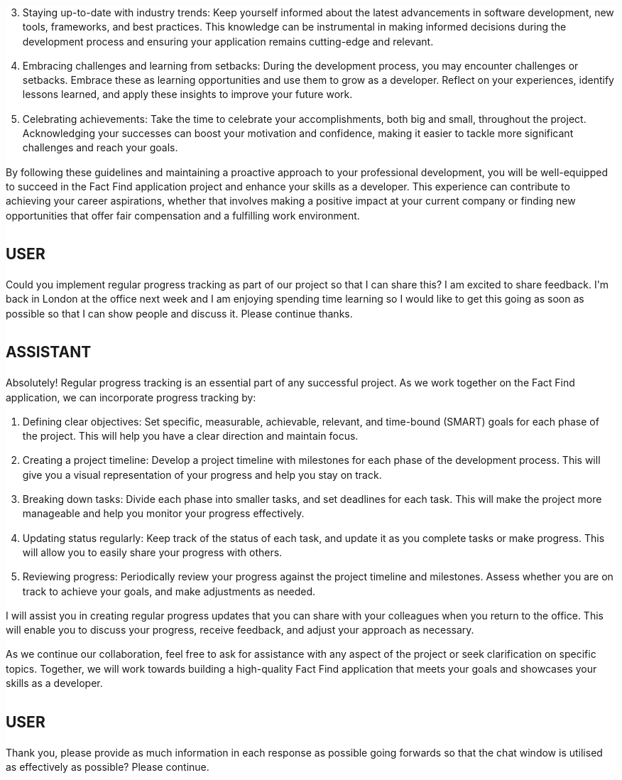3. Staying up-to-date with industry trends: Keep yourself informed about the latest advancements in software development, new tools, frameworks, and best practices. This knowledge can be instrumental in making informed decisions during the development process and ensuring your application remains cutting-edge and relevant.

4. Embracing challenges and learning from setbacks: During the development process, you may encounter challenges or setbacks. Embrace these as learning opportunities and use them to grow as a developer. Reflect on your experiences, identify lessons learned, and apply these insights to improve your future work.

5. Celebrating achievements: Take the time to celebrate your accomplishments, both big and small, throughout the project. Acknowledging your successes can boost your motivation and confidence, making it easier to tackle more significant challenges and reach your goals.

By following these guidelines and maintaining a proactive approach to your professional development, you will be well-equipped to succeed in the Fact Find application project and enhance your skills as a developer. This experience can contribute to achieving your career aspirations, whether that involves making a positive impact at your current company or finding new opportunities that offer fair compensation and a fulfilling work environment.

## USER
Could you implement regular progress tracking as part of our project so that I can share this?
I am excited to share feedback. I'm back in London at the office next week and I am enjoying spending time learning so I would like to get this going as soon as possible so that I can show people and discuss it. Please continue thanks.

## ASSISTANT
Absolutely! Regular progress tracking is an essential part of any successful project. As we work together on the Fact Find application, we can incorporate progress tracking by:

1. Defining clear objectives: Set specific, measurable, achievable, relevant, and time-bound (SMART) goals for each phase of the project. This will help you have a clear direction and maintain focus.

2. Creating a project timeline: Develop a project timeline with milestones for each phase of the development process. This will give you a visual representation of your progress and help you stay on track.

3. Breaking down tasks: Divide each phase into smaller tasks, and set deadlines for each task. This will make the project more manageable and help you monitor your progress effectively.

4. Updating status regularly: Keep track of the status of each task, and update it as you complete tasks or make progress. This will allow you to easily share your progress with others.

5. Reviewing progress: Periodically review your progress against the project timeline and milestones. Assess whether you are on track to achieve your goals, and make adjustments as needed.

I will assist you in creating regular progress updates that you can share with your colleagues when you return to the office. This will enable you to discuss your progress, receive feedback, and adjust your approach as necessary.

As we continue our collaboration, feel free to ask for assistance with any aspect of the project or seek clarification on specific topics. Together, we will work towards building a high-quality Fact Find application that meets your goals and showcases your skills as a developer.

## USER
Thank you, please provide as much information in each response as possible going forwards so that the chat window is utilised as effectively as possible? Please continue.
